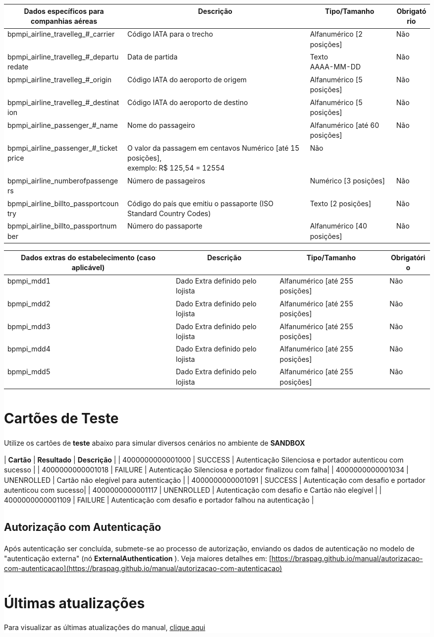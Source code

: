 | **Dados específicos para companhias aéreas** | **Descrição** | **Tipo/Tamanho** | **Obrigatório** |
| --- | --- | --- | --- |
| bpmpi_airline_travelleg_#_carrier | Código IATA para o trecho | Alfanumérico [2 posições] | Não |
| bpmpi_airline_travelleg_#_departuredate | Data de partida | Texto<br>AAAA-MM-DD | Não |
| bpmpi_airline_travelleg_#_origin | Código IATA do aeroporto de origem | Alfanumérico [5 posições] | Não |
| bpmpi_airline_travelleg_#_destination | Código IATA do aeroporto de destino | Alfanumérico [5 posições] | Não |
| bpmpi_airline_passenger_#_name| Nome do passageiro | Alfanumérico [até 60 posições] | Não |
| bpmpi_airline_passenger_#_ticketprice | O valor da passagem em centavos  Numérico [até 15 posições],<br>exemplo: R$ 125,54 = 12554 | Não |
| bpmpi_airline_numberofpassengers | Número de passageiros | Numérico [3 posições] | Não |
| bpmpi_airline_billto_passportcountry | Código do país que emitiu o passaporte (ISO Standard Country Codes) | Texto [2 posições] | Não |
| bpmpi_airline_billto_passportnumber | Número do passaporte | Alfanumérico [40 posições] | Não |

| **Dados extras do estabelecimento (caso aplicável)** | **Descrição** | **Tipo/Tamanho** | **Obrigatório** |
| --- | --- | --- | --- |
| bpmpi_mdd1 | Dado Extra definido pelo lojista | Alfanumérico [até 255 posições] | Não |
| bpmpi_mdd2 | Dado Extra definido pelo lojista | Alfanumérico [até 255 posições] | Não |
| bpmpi_mdd3 | Dado Extra definido pelo lojista | Alfanumérico [até 255 posições] | Não |
| bpmpi_mdd4 | Dado Extra definido pelo lojista | Alfanumérico [até 255 posições] | Não |
| bpmpi_mdd5 | Dado Extra definido pelo lojista | Alfanumérico [até 255 posições] | Não |

# Cartões de Teste

Utilize os cartões de **teste** abaixo para simular diversos cenários no ambiente de **SANDBOX**

| **Cartão** | **Resultado** | **Descrição** |
| 4000000000001000 | SUCCESS | Autenticação Silenciosa e portador autenticou com sucesso |
| 4000000000001018 | FAILURE | Autenticação Silenciosa e portador finalizou com falha|
| 4000000000001034 | UNENROLLED | Cartão não elegível para autenticação |
| 4000000000001091 | SUCCESS | Autenticação com desafio e portador autenticou com sucesso|
| 4000000000001117 | UNENROLLED | Autenticação com desafio e Cartão não elegível |
| 4000000000001109 | FAILURE | Autenticação com desafio e portador falhou na autenticação |

## Autorização com Autenticação

Após autenticação ser concluída, submete-se ao processo de autorização, enviando os dados de autenticação no modelo de &quot;autenticação externa&quot; (nó **ExternalAuthentication** ).
Veja maiores detalhes em: [https://braspag.github.io/manual/autorizacao-com-autenticacao](https://braspag.github.io/manual/autorizacao-com-autenticacao)

# Últimas atualizações

Para visualizar as últimas atualizações do manual, [clique aqui](https://github.com/Braspag/braspag.github.io/commits/docs/_i18n/pt/_posts/emv3ds/2019-09-13-integracao-javascript.md)
